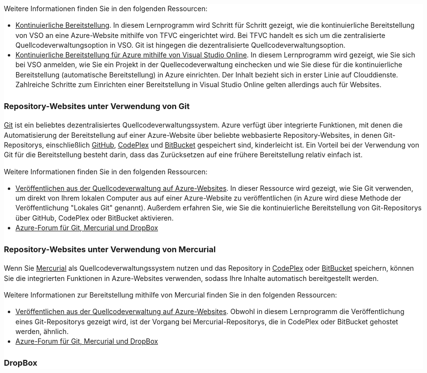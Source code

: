 Weitere Informationen finden Sie in den folgenden Ressourcen:

-   [Kontinuierliche Bereitstellung](http://www.visualstudio.com/en-us/learn/continuous-delivery-in-vs). In diesem Lernprogramm wird Schritt für Schritt gezeigt, wie die kontinuierliche Bereitstellung von VSO an eine Azure-Website mithilfe von TFVC eingerichtet wird. Bei TFVC handelt es sich um die zentralisierte Quellcodeverwaltungsoption in VSO. Git ist hingegen die dezentralisierte Quellcodeverwaltungsoption.
-   [Kontinuierliche Bereitstellung für Azure mithilfe von Visual Studio Online](/de-de/documentation/articles/cloud-services-continuous-delivery-use-vso/). In diesem Lernprogramm wird gezeigt, wie Sie sich bei VSO anmelden, wie Sie ein Projekt in der Quellecodeverwaltung einchecken und wie Sie diese für die kontinuierliche Bereitstellung (automatische Bereitstellung) in Azure einrichten. Der Inhalt bezieht sich in erster Linie auf Clouddienste. Zahlreiche Schritte zum Einrichten einer Bereitstellung in Visual Studio Online gelten allerdings auch für Websites.

### Repository-Websites unter Verwendung von Git

[Git](http://www.asp.net/aspnet/overview/developing-apps-with-windows-azure/building-real-world-cloud-apps-with-windows-azure/source-control#gittfs) ist ein beliebtes dezentralisiertes Quellcodeverwaltungssystem. Azure verfügt über integrierte Funktionen, mit denen die Automatisierung der Bereitstellung auf einer Azure-Website über beliebte webbasierte Repository-Websites, in denen Git-Repositorys, einschließlich [GitHub](http://www.github.com), [CodePlex](http://www.codeplex.com/) und [BitBucket](https://bitbucket.org/) gespeichert sind, kinderleicht ist. Ein Vorteil bei der Verwendung von Git für die Bereitstellung besteht darin, dass das Zurücksetzen auf eine frühere Bereitstellung relativ einfach ist.

Weitere Informationen finden Sie in den folgenden Ressourcen:

-   [Veröffentlichen aus der Quellcodeverwaltung auf Azure-Websites](/de-de/documentation/articles/web-sites-publish-source-control/). In dieser Ressource wird gezeigt, wie Sie Git verwenden, um direkt von Ihrem lokalen Computer aus auf einer Azure-Website zu veröffentlichen (in Azure wird diese Methode der Veröffentlichung "Lokales Git" genannt). Außerdem erfahren Sie, wie Sie die kontinuierliche Bereitstellung von Git-Repositorys über GitHub, CodePlex oder BitBucket aktivieren.
-   [Azure-Forum für Git, Mercurial und DropBox](http://social.msdn.microsoft.com/Forums/windowsazure/en-US/home?forum=azuregit)

### Repository-Websites unter Verwendung von Mercurial

Wenn Sie [Mercurial](http://mercurial.selenic.com/) als Quellcodeverwaltungssystem nutzen und das Repository in [CodePlex](http://www.codeplex.com/) oder [BitBucket](https://bitbucket.org/) speichern, können Sie die integrierten Funktionen in Azure-Websites verwenden, sodass Ihre Inhalte automatisch bereitgestellt werden.

Weitere Informationen zur Bereitstellung mithilfe von Mercurial finden Sie in den folgenden Ressourcen:

-   [Veröffentlichen aus der Quellcodeverwaltung auf Azure-Websites](/de-de/documentation/articles/web-sites-publish-source-control/). Obwohl in diesem Lernprogramm die Veröffentlichung eines Git-Repositorys gezeigt wird, ist der Vorgang bei Mercurial-Repositorys, die in CodePlex oder BitBucket gehostet werden, ähnlich.
-   [Azure-Forum für Git, Mercurial und DropBox](http://social.msdn.microsoft.com/Forums/windowsazure/en-US/home?forum=azuregit)

### DropBox
